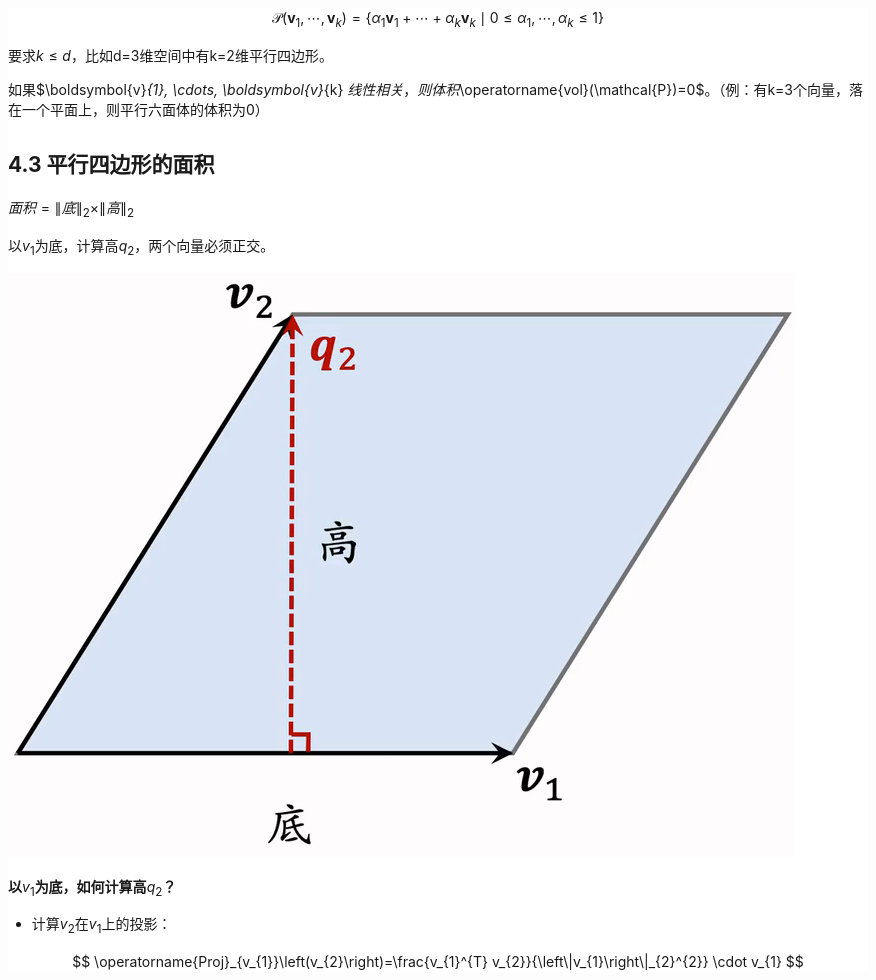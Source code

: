 $$
\mathcal{P}\left(\boldsymbol{v}_{1}, \cdots, \boldsymbol{v}_{k}\right)=\left\{\alpha_{1} \boldsymbol{v}_{1}+\cdots+\alpha_{k} \boldsymbol{v}_{k} \mid 0 \leq \alpha_{1}, \cdots, \alpha_{k} \leq 1\right\}
$$

要求$k≤ d$，比如d=3维空间中有k=2维平行四边形。

如果$\boldsymbol{v}_{1}, \cdots, \boldsymbol{v}_{k} $线性相关，则体积$\operatorname{vol}(\mathcal{P})=0$。（例：有k=3个向量，落在一个平面上，则平行六面体的体积为0）

## 4.3 平行四边形的面积

$面积 =\| 底 \left\|_{2} \times\right\| 高 \|_{2}$&#x20;

以$v_1$为底，计算高$q_2$，两个向量必须正交。

![](image/image_smA5iQsBsD.png)

**以**$v_1$**为底，如何计算高**$q_2$**？**

- 计算$v_2$在$v_1$上的投影：

$$
\operatorname{Proj}_{v_{1}}\left(v_{2}\right)=\frac{v_{1}^{T} v_{2}}{\left\|v_{1}\right\|_{2}^{2}} \cdot v_{1}
$$
